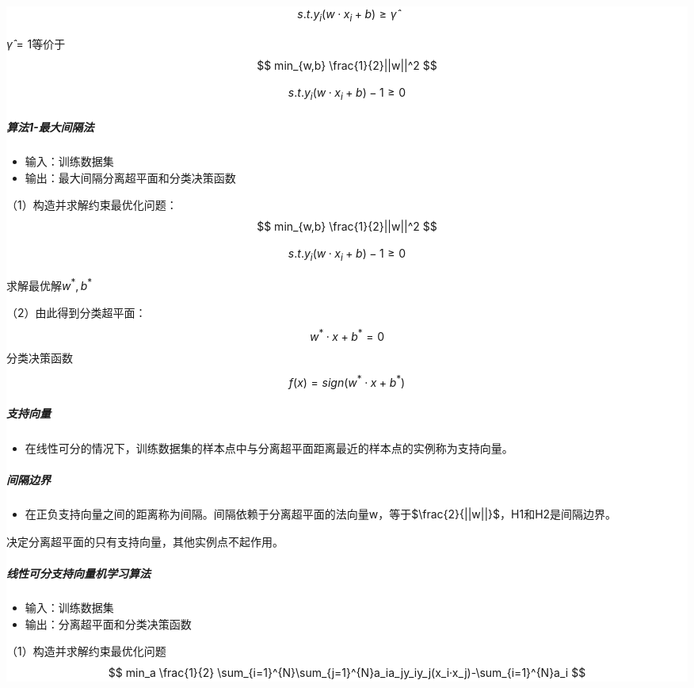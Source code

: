 $$
s.t. y_i(w·x_i+b) \ge \hat{\gamma}
$$

$\hat{\gamma}=1$等价于
$$
min_{w,b} \frac{1}{2}||w||^2
$$

$$
s.t. y_i(w·x_i+b) - 1 \ge 0
$$

##### 算法1-最大间隔法

* 输入：训练数据集
* 输出：最大间隔分离超平面和分类决策函数

（1）构造并求解约束最优化问题：
$$
min_{w,b} \frac{1}{2}||w||^2
$$

$$
s.t. y_i(w·x_i+b) - 1 \ge 0
$$

求解最优解$w^*,b^*$

（2）由此得到分类超平面：
$$
w^*·x+b^*=0
$$
分类决策函数
$$
f(x)=sign(w^*·x+b^*)
$$

##### 支持向量

* 在线性可分的情况下，训练数据集的样本点中与分离超平面距离最近的样本点的实例称为支持向量。

##### 间隔边界

* 在正负支持向量之间的距离称为间隔。间隔依赖于分离超平面的法向量w，等于$\frac{2}{||w||}$，H1和H2是间隔边界。

决定分离超平面的只有支持向量，其他实例点不起作用。

##### 线性可分支持向量机学习算法

* 输入：训练数据集
* 输出：分离超平面和分类决策函数

（1）构造并求解约束最优化问题
$$
min_a \frac{1}{2} \sum_{i=1}^{N}\sum_{j=1}^{N}a_ia_jy_iy_j(x_i·x_j)-\sum_{i=1}^{N}a_i
$$
